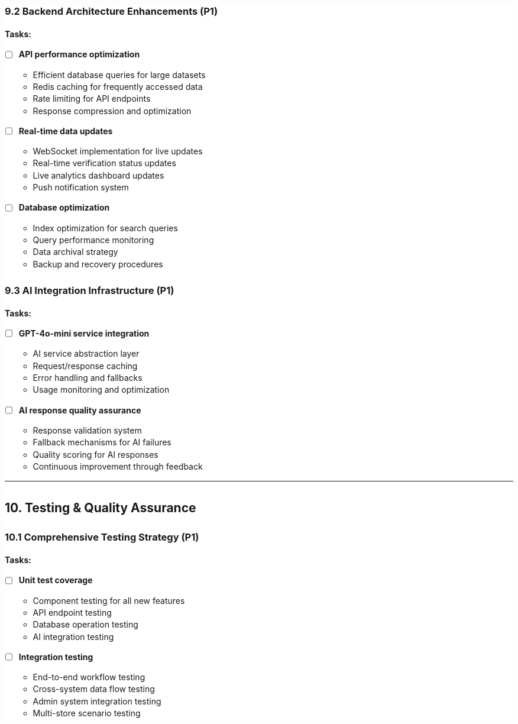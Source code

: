 ### 9.2 Backend Architecture Enhancements (P1)

**Tasks:**
- [ ] **API performance optimization**
  - Efficient database queries for large datasets
  - Redis caching for frequently accessed data
  - Rate limiting for API endpoints
  - Response compression and optimization

- [ ] **Real-time data updates**
  - WebSocket implementation for live updates
  - Real-time verification status updates
  - Live analytics dashboard updates
  - Push notification system

- [ ] **Database optimization**
  - Index optimization for search queries
  - Query performance monitoring
  - Data archival strategy
  - Backup and recovery procedures

### 9.3 AI Integration Infrastructure (P1)

**Tasks:**
- [ ] **GPT-4o-mini service integration**
  - AI service abstraction layer
  - Request/response caching
  - Error handling and fallbacks
  - Usage monitoring and optimization

- [ ] **AI response quality assurance**
  - Response validation system
  - Fallback mechanisms for AI failures
  - Quality scoring for AI responses
  - Continuous improvement through feedback

---

## 10. Testing & Quality Assurance

### 10.1 Comprehensive Testing Strategy (P1)

**Tasks:**
- [ ] **Unit test coverage**
  - Component testing for all new features
  - API endpoint testing
  - Database operation testing
  - AI integration testing

- [ ] **Integration testing**
  - End-to-end workflow testing
  - Cross-system data flow testing
  - Admin system integration testing
  - Multi-store scenario testing

